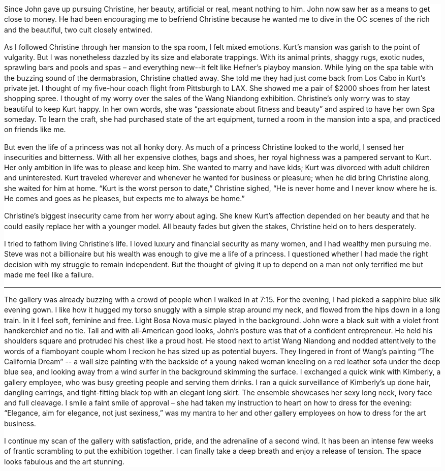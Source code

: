Since John gave up pursuing Christine, her beauty, artificial or real, meant nothing to him. John now saw her as a means to get close to money. He had been encouraging me to befriend Christine because he wanted me to dive in the OC scenes of the rich and the beautiful, two cult closely entwined. 

As I followed Christine through her mansion to the spa room, I felt mixed emotions. Kurt’s mansion was garish to the point of vulgarity. But I was nonetheless dazzled by its size and elaborate trappings. With its animal prints, shaggy rugs, exotic nudes, sprawling bars and pools and spas – and everything new--it felt like Hefner’s playboy mansion. While lying on the spa table with the buzzing sound of the dermabrasion, Christine chatted away. She told me they had just come back from Los Cabo in Kurt’s private jet. I thought of my five-hour coach flight from Pittsburgh to LAX. She showed me a pair of $2000 shoes from her latest shopping spree. I thought of my worry over the sales of the Wang Niandong exhibition. Christine’s only worry was to stay beautiful to keep Kurt happy. In her own words, she was “passionate about fitness and beauty” and aspired to have her own Spa someday. To learn the craft, she had purchased state of the art equipment, turned a room in the mansion into a spa, and practiced on friends like me. 

But even the life of a princess was not all honky dory. As much of a princess Christine looked to the world, I sensed her insecurities and bitterness. With all her expensive clothes, bags and shoes, her royal highness was a pampered servant to Kurt. Her only ambition in life was to please and keep him. She wanted to marry and have kids; Kurt was divorced with adult children and uninterested. Kurt traveled wherever and whenever he wanted for business or pleasure; when he did bring Christine along, she waited for him at home. 
“Kurt is the worst person to date,” Christine sighed, “He is never home and I never know where he is. He comes and goes as he pleases, but expects me to always be home.” 

Christine’s biggest insecurity came from her worry about aging. She knew Kurt’s affection depended on her beauty and that he could easily replace her with a younger model. All beauty fades but given the stakes, Christine held on to hers desperately. 

I tried to fathom living Christine’s life. I loved luxury and financial security as many women, and I had wealthy men pursuing me. Steve was not a billionaire but his wealth was enough to give me a life of a princess. I questioned whether I had made the right decision with my struggle to remain independent. But the thought of giving it up to  depend on a man not only terrified me but made me feel like a failure.

*****
The gallery was already buzzing with a crowd of people when I walked in at 7:15. For the evening, I had picked a sapphire blue silk evening gown. I like how it hugged my torso snuggly with a simple strap around my neck, and flowed from the hips down in a long train. In it I feel soft, feminine and free. Light Bosa Nova music played in the background. John wore a black suit with a violet front handkerchief and no tie. Tall and with all-American good looks, John’s posture was that of a confident entrepreneur. He held his shoulders square and protruded his chest like a proud host. He stood next to artist Wang Niandong and nodded attentively to the words of a flamboyant couple whom I reckon he has sized up as potential buyers. They lingered in front of Wang’s painting “The California Dream” -- a wall size painting with the backside of a young naked woman kneeling on a red leather sofa under the deep blue sea, and looking away from a wind surfer in the background skimming the surface. I exchanged a quick wink with Kimberly, a gallery employee, who was busy greeting people and serving them drinks. I ran a quick surveillance of Kimberly’s up done hair, dangling earrings, and tight-fitting black top with an elegant long skirt. The ensemble showcases her sexy long neck, ivory face and full cleavage. I smile a faint smile of approval – she had taken my instruction to heart on how to dress for the evening: “Elegance, aim for elegance, not just sexiness,” was my mantra to her and other gallery employees on how to dress for the art business.

I continue my scan of the gallery with satisfaction, pride, and the adrenaline of a second wind. It has been an intense few weeks of frantic scrambling to put the exhibition together. I can finally take a deep breath and enjoy a release of tension. The space looks fabulous and the art stunning. 
